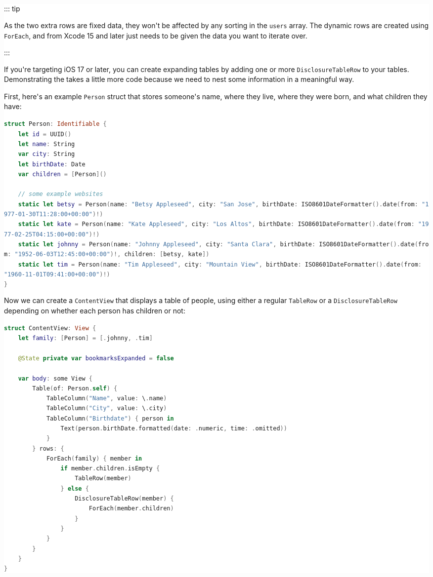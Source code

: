 ::: tip

As the two extra rows are fixed data, they won't be affected by any sorting in the `users` array. The dynamic rows are created using `ForEach`, and from Xcode 15 and later just needs to be given the data you want to iterate over.

:::

If you're targeting iOS 17 or later, you can create expanding tables by adding one or more `DisclosureTableRow` to your tables. Demonstrating the takes a little more code because we need to nest some information in a meaningful way.

First, here's an example `Person` struct that stores someone's name, where they live, where they were born, and what children they have:

```swift
struct Person: Identifiable {
    let id = UUID()
    let name: String
    var city: String
    let birthDate: Date
    var children = [Person]()

    // some example websites
    static let betsy = Person(name: "Betsy Appleseed", city: "San Jose", birthDate: ISO8601DateFormatter().date(from: "1977-01-30T11:28:00+00:00")!)
    static let kate = Person(name: "Kate Appleseed", city: "Los Altos", birthDate: ISO8601DateFormatter().date(from: "1977-02-25T04:15:00+00:00")!)
    static let johnny = Person(name: "Johnny Appleseed", city: "Santa Clara", birthDate: ISO8601DateFormatter().date(from: "1952-06-03T12:45:00+00:00")!, children: [betsy, kate])
    static let tim = Person(name: "Tim Appleseed", city: "Mountain View", birthDate: ISO8601DateFormatter().date(from: "1960-11-01T09:41:00+00:00")!)
}
```

Now we can create a `ContentView` that displays a table of people, using either a regular `TableRow` or a `DisclosureTableRow` depending on whether each person has children or not:

```swift
struct ContentView: View {
    let family: [Person] = [.johnny, .tim]

    @State private var bookmarksExpanded = false

    var body: some View {
        Table(of: Person.self) {
            TableColumn("Name", value: \.name)
            TableColumn("City", value: \.city)
            TableColumn("Birthdate") { person in
                Text(person.birthDate.formatted(date: .numeric, time: .omitted))
            }
        } rows: {
            ForEach(family) { member in
                if member.children.isEmpty {
                    TableRow(member)
                } else {
                    DisclosureTableRow(member) {
                        ForEach(member.children)
                    }
                }
            }
        }
    }
}
```
